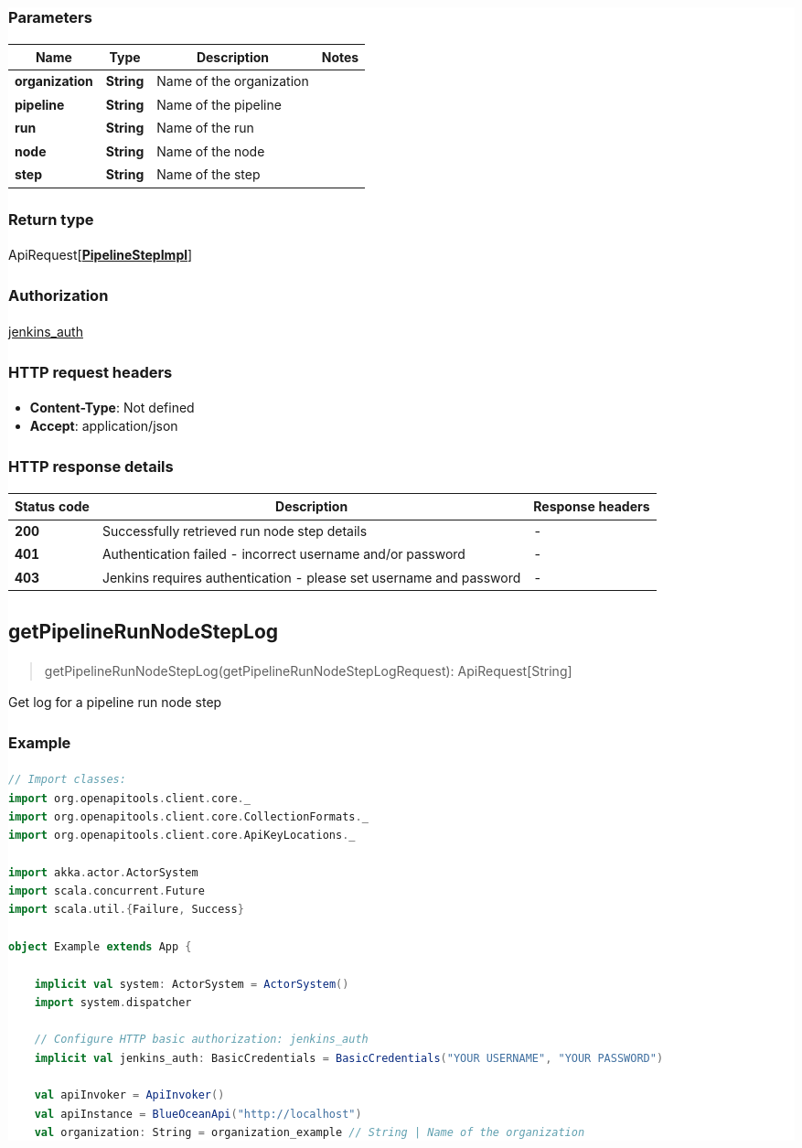 ### Parameters


Name | Type | Description  | Notes
------------- | ------------- | ------------- | -------------
 **organization** | **String**| Name of the organization |
 **pipeline** | **String**| Name of the pipeline |
 **run** | **String**| Name of the run |
 **node** | **String**| Name of the node |
 **step** | **String**| Name of the step |

### Return type

ApiRequest[[**PipelineStepImpl**](PipelineStepImpl.md)]


### Authorization

[jenkins_auth](../README.md#jenkins_auth)

### HTTP request headers

- **Content-Type**: Not defined
- **Accept**: application/json

### HTTP response details
| Status code | Description | Response headers |
|-------------|-------------|------------------|
| **200** | Successfully retrieved run node step details |  -  |
| **401** | Authentication failed - incorrect username and/or password |  -  |
| **403** | Jenkins requires authentication - please set username and password |  -  |


## getPipelineRunNodeStepLog

> getPipelineRunNodeStepLog(getPipelineRunNodeStepLogRequest): ApiRequest[String]



Get log for a pipeline run node step

### Example

```scala
// Import classes:
import org.openapitools.client.core._
import org.openapitools.client.core.CollectionFormats._
import org.openapitools.client.core.ApiKeyLocations._

import akka.actor.ActorSystem
import scala.concurrent.Future
import scala.util.{Failure, Success}

object Example extends App {
    
    implicit val system: ActorSystem = ActorSystem()
    import system.dispatcher
    
    // Configure HTTP basic authorization: jenkins_auth
    implicit val jenkins_auth: BasicCredentials = BasicCredentials("YOUR USERNAME", "YOUR PASSWORD")

    val apiInvoker = ApiInvoker()
    val apiInstance = BlueOceanApi("http://localhost")
    val organization: String = organization_example // String | Name of the organization
```
